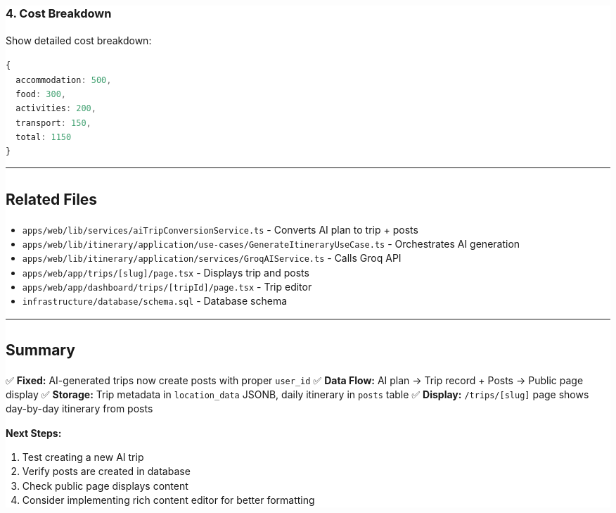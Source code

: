### 4. **Cost Breakdown**

Show detailed cost breakdown:

```typescript
{
  accommodation: 500,
  food: 300,
  activities: 200,
  transport: 150,
  total: 1150
}
```

---

## Related Files

- `apps/web/lib/services/aiTripConversionService.ts` - Converts AI plan to trip + posts
- `apps/web/lib/itinerary/application/use-cases/GenerateItineraryUseCase.ts` - Orchestrates AI generation
- `apps/web/lib/itinerary/application/services/GroqAIService.ts` - Calls Groq API
- `apps/web/app/trips/[slug]/page.tsx` - Displays trip and posts
- `apps/web/app/dashboard/trips/[tripId]/page.tsx` - Trip editor
- `infrastructure/database/schema.sql` - Database schema

---

## Summary

✅ **Fixed:** AI-generated trips now create posts with proper `user_id`
✅ **Data Flow:** AI plan → Trip record + Posts → Public page display
✅ **Storage:** Trip metadata in `location_data` JSONB, daily itinerary in `posts` table
✅ **Display:** `/trips/[slug]` page shows day-by-day itinerary from posts

**Next Steps:**
1. Test creating a new AI trip
2. Verify posts are created in database
3. Check public page displays content
4. Consider implementing rich content editor for better formatting

